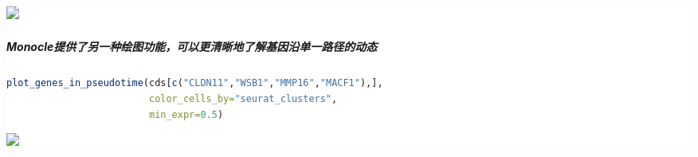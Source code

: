 ![](https://files.mdnice.com/user/23696/a2d70123-d613-4bfc-b2d9-d68b1570deac.png)

##### Monocle提供了另一种绘图功能，可以更清晰地了解基因沿单一路径的动态

```r
plot_genes_in_pseudotime(cds[c("CLDN11","WSB1","MMP16","MACF1"),],
                         color_cells_by="seurat_clusters",
                         min_expr=0.5)
```

![](https://files.mdnice.com/user/23696/9dd7bfab-ea8c-461b-8b4a-58891d800c95.png)









